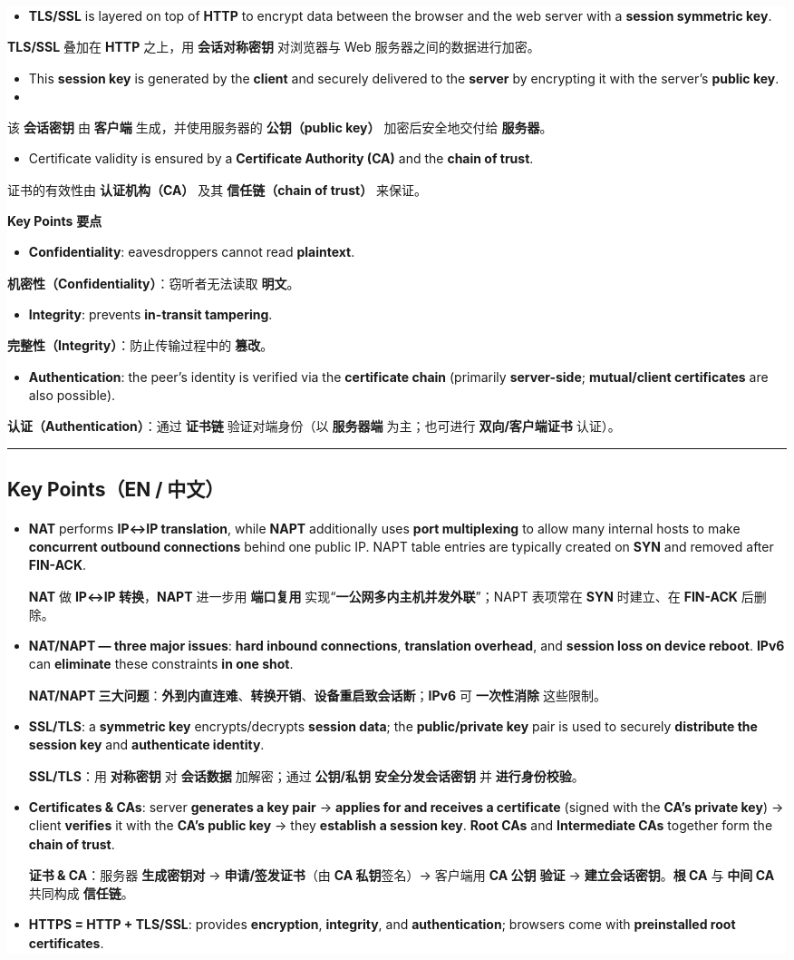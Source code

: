 - **TLS/SSL** is layered on top of **HTTP** to encrypt data between the browser and the web server with a **session symmetric key**.
  
**TLS/SSL** 叠加在 **HTTP** 之上，用 **会话对称密钥** 对浏览器与 Web 服务器之间的数据进行加密。

- This **session key** is generated by the **client** and securely delivered to the **server** by encrypting it with the server’s **public key**.
- 
该 **会话密钥** 由 **客户端** 生成，并使用服务器的 **公钥（public key）** 加密后安全地交付给 **服务器**。

- Certificate validity is ensured by a **Certificate Authority (CA)** and the **chain of trust**.
  
证书的有效性由 **认证机构（CA）** 及其 **信任链（chain of trust）** 来保证。

**Key Points**
**要点**

- **Confidentiality**: eavesdroppers cannot read **plaintext**.
  
**机密性（Confidentiality）**：窃听者无法读取 **明文**。

- **Integrity**: prevents **in-transit tampering**.
  
**完整性（Integrity）**：防止传输过程中的 **篡改**。

- **Authentication**: the peer’s identity is verified via the **certificate chain** (primarily **server-side**; **mutual/client certificates** are also possible).
  
**认证（Authentication）**：通过 **证书链** 验证对端身份（以 **服务器端** 为主；也可进行 **双向/客户端证书** 认证）。

---

## Key Points（EN / 中文）

- **NAT** performs **IP↔IP translation**, while **NAPT** additionally uses **port multiplexing** to allow many internal hosts to make **concurrent outbound connections** behind one public IP. NAPT table entries are typically created on **SYN** and removed after **FIN-ACK**.
  
  **NAT** 做 **IP↔IP 转换**，**NAPT** 进一步用 **端口复用** 实现“**一公网多内主机并发外联**”；NAPT 表项常在 **SYN** 时建立、在 **FIN-ACK** 后删除。
  
- **NAT/NAPT — three major issues**: **hard inbound connections**, **translation overhead**, and **session loss on device reboot**. **IPv6** can **eliminate** these constraints **in one shot**.
  
  **NAT/NAPT 三大问题**：**外到内直连难**、**转换开销**、**设备重启致会话断**；**IPv6** 可 **一次性消除** 这些限制。
  
- **SSL/TLS**: a **symmetric key** encrypts/decrypts **session data**; the **public/private key** pair is used to securely **distribute the session key** and **authenticate identity**.
  
  **SSL/TLS**：用 **对称密钥** 对 **会话数据** 加解密；通过 **公钥/私钥** **安全分发会话密钥** 并 **进行身份校验**。
  
- **Certificates & CAs**: server **generates a key pair** → **applies for and receives a certificate** (signed with the **CA’s private key**) → client **verifies** it with the **CA’s public key** → they **establish a session key**. **Root CAs** and **Intermediate CAs** together form the **chain of trust**.
  
  **证书 & CA**：服务器 **生成密钥对** → **申请/签发证书**（由 **CA 私钥**签名）→ 客户端用 **CA 公钥** **验证** → **建立会话密钥**。**根 CA** 与 **中间 CA** 共同构成 **信任链**。
  
- **HTTPS = HTTP + TLS/SSL**: provides **encryption**, **integrity**, and **authentication**; browsers come with **preinstalled root certificates**.
  